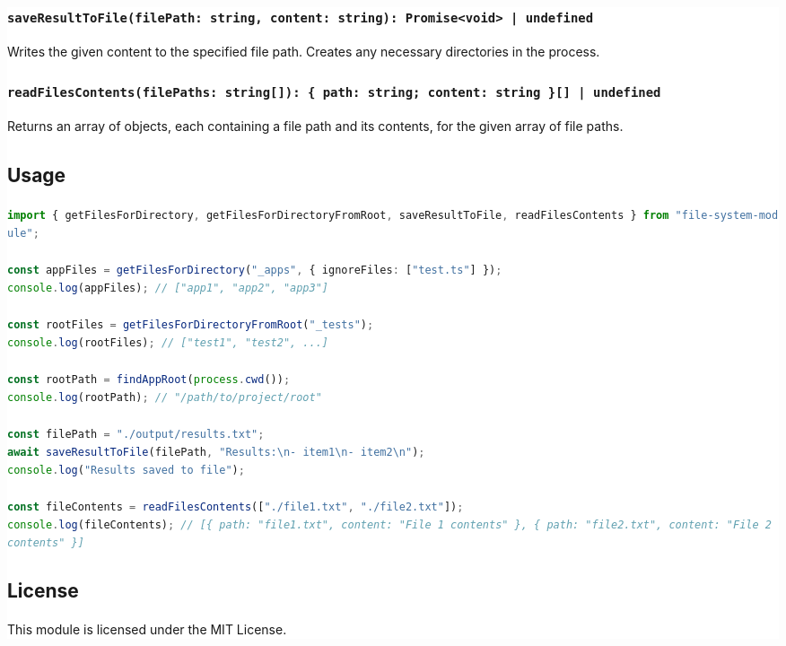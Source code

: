 ### `saveResultToFile(filePath: string, content: string): Promise<void> | undefined`

Writes the given content to the specified file path. Creates any necessary directories in the process.

### `readFilesContents(filePaths: string[]): { path: string; content: string }[] | undefined`

Returns an array of objects, each containing a file path and its contents, for the given array of file paths.


## Usage

```typescript
import { getFilesForDirectory, getFilesForDirectoryFromRoot, saveResultToFile, readFilesContents } from "file-system-module";

const appFiles = getFilesForDirectory("_apps", { ignoreFiles: ["test.ts"] });
console.log(appFiles); // ["app1", "app2", "app3"]

const rootFiles = getFilesForDirectoryFromRoot("_tests");
console.log(rootFiles); // ["test1", "test2", ...]

const rootPath = findAppRoot(process.cwd());
console.log(rootPath); // "/path/to/project/root"

const filePath = "./output/results.txt";
await saveResultToFile(filePath, "Results:\n- item1\n- item2\n");
console.log("Results saved to file");

const fileContents = readFilesContents(["./file1.txt", "./file2.txt"]);
console.log(fileContents); // [{ path: "file1.txt", content: "File 1 contents" }, { path: "file2.txt", content: "File 2 contents" }]
```

## License

This module is licensed under the MIT License.